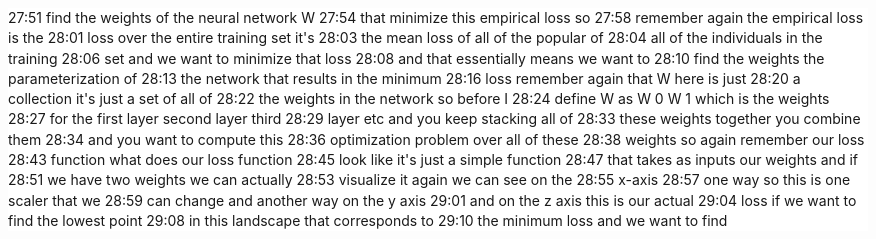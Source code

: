 27:51
find the weights of the neural network W
27:54
that minimize this empirical loss so
27:58
remember again the empirical loss is the
28:01
loss over the entire training set it's
28:03
the mean loss of all of the popular of
28:04
all of the individuals in the training
28:06
set and we want to minimize that loss
28:08
and that essentially means we want to
28:10
find the weights the parameterization of
28:13
the network that results in the minimum
28:16
loss remember again that W here is just
28:20
a collection it's just a set of all of
28:22
the weights in the network so before I
28:24
define W as W 0 W 1 which is the weights
28:27
for the first layer second layer third
28:29
layer etc and you keep stacking all of
28:33
these weights together you combine them
28:34
and you want to compute this
28:36
optimization problem over all of these
28:38
weights so again remember our loss
28:43
function what does our loss function
28:45
look like it's just a simple function
28:47
that takes as inputs our weights and if
28:51
we have two weights we can actually
28:53
visualize it again we can see on the
28:55
x-axis
28:57
one way so this is one scaler that we
28:59
can change and another way on the y axis
29:01
and on the z axis this is our actual
29:04
loss if we want to find the lowest point
29:08
in this landscape that corresponds to
29:10
the minimum loss and we want to find